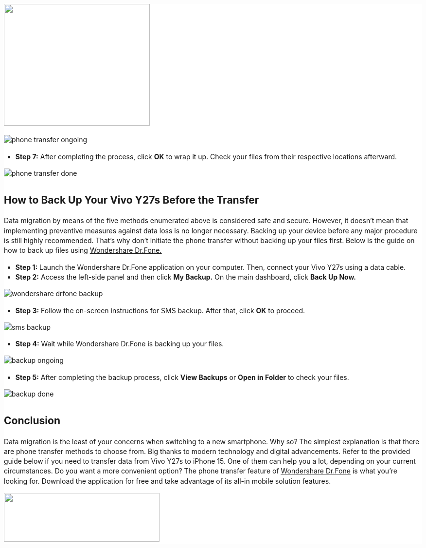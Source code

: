 
<a href="https://boody-eco-wear.pxf.io/c/5597632/1567905/13846" target="_top" id="1567905"><img src="//a.impactradius-go.com/display-ad/13846-1567905" border="0" alt="" width="300" height="250"/></a><img height="0" width="0" src="https://imp.pxf.io/i/5597632/1567905/13846" style="position:absolute;visibility:hidden;" border="0" />

![phone transfer ongoing](https://images.wondershare.com/drfone/guide/transfer-android-to-ios-3.png)

- **Step 7:** After completing the process, click **OK** to wrap it up. Check your files from their respective locations afterward.

![phone transfer done](https://images.wondershare.com/drfone/guide/transfer-android-to-ios-4.png)

## How to Back Up Your Vivo Y27s Before the Transfer

Data migration by means of the five methods enumerated above is considered safe and secure. However, it doesn’t mean that implementing preventive measures against data loss is no longer necessary. Backing up your device before any major procedure is still highly recommended. That’s why don’t initiate the phone transfer without backing up your files first. Below is the guide on how to back up files using [<u>Wondershare Dr.Fone.</u>](https://tools.techidaily.com/wondershare/drfone/android-backup-and-restore/)

- **Step 1:** Launch the Wondershare Dr.Fone application on your computer. Then, connect your Vivo Y27s using a data cable.
- **Step 2:** Access the left-side panel and then click **My Backup.** On the main dashboard, click **Back Up Now.**

![wondershare drfone backup](https://images.wondershare.com/drfone/guide/android-backup-and-restore-1.png)

- **Step 3:** Follow the on-screen instructions for SMS backup. After that, click **OK** to proceed.

![sms backup](https://images.wondershare.com/drfone/guide/android-backup-and-restore-2.png)

- **Step 4:** Wait while Wondershare Dr.Fone is backing up your files.

![backup ongoing](https://images.wondershare.com/drfone/guide/android-backup-and-restore-3.png)

- **Step 5:** After completing the backup process, click **View Backups** or **Open in Folder** to check your files.

![backup done](https://images.wondershare.com/drfone/guide/android-backup-and-restore-5.png)

## Conclusion

Data migration is the least of your concerns when switching to a new smartphone. Why so? The simplest explanation is that there are phone transfer methods to choose from. Big thanks to modern technology and digital advancements. Refer to the provided guide below if you need to transfer data from Vivo Y27s to iPhone 15. One of them can help you a lot, depending on your current circumstances. Do you want a more convenient option? The phone transfer feature of [<u> Wondershare Dr.Fone</u>](https://tools.techidaily.com/wondershare/drfone/phone-switch/) is what you’re looking for. Download the application for free and take advantage of its all-in mobile solution features.




<a href="https://proteahair.pxf.io/c/5597632/1983634/23621" target="_top" id="1983634"><img src="//a.impactradius-go.com/display-ad/23621-1983634" border="0" alt="" width="320" height="100"/></a><img height="0" width="0" src="https://imp.pxf.io/i/5597632/1983634/23621" style="position:absolute;visibility:hidden;" border="0" />
